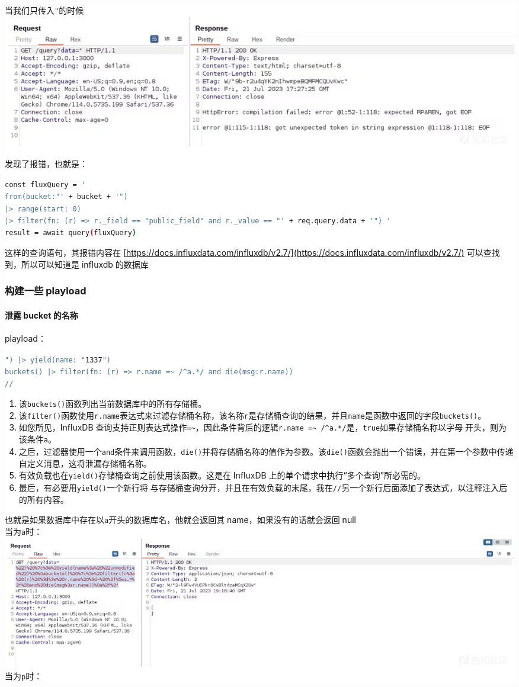 当我们只传入`"`的时候  
[![](assets/1706957940-44f42f142ad481e0694ea8f06ff4f4d8.png)](https://xzfile.aliyuncs.com/media/upload/picture/20240201233754-ddffb756-c117-1.png)

发现了报错，也就是：

```bash
const fluxQuery = '
from(bucket:"' + bucket + '") 
|> range(start: 0)  
|> filter(fn: (r) => r._field == "public_field" and r._value == "' + req.query.data + '") '
result = await query(fluxQuery)
```

这样的查询语句，其报错内容在 [https://docs.influxdata.com/influxdb/v2.7/](https://docs.influxdata.com/influxdb/v2.7/) 可以查找到，所以可以知道是 influxdb 的数据库

### 构建一些 playload

#### 泄露 bucket 的名称

playload：

```bash
") |> yield(name: "1337") 
buckets() |> filter(fn: (r) => r.name =~ /^a.*/ and die(msg:r.name)) 
//
```

1.  该`buckets()`函数列出当前数据库中的所有存储桶。
2.  该`filter()`函数使用`r.name`表达式来过滤存储桶名称，该名称`r`是存储桶查询的结果，并且`name`是函数中返回的字段`buckets()`。
3.  如您所见，InfluxDB 查询支持正则表达式操作`=~`，因此条件背后的逻辑`r.name =~ /^a.*/`是，`true`如果存储桶名称以字母 开头，则为该条件`a`。
4.  之后，过滤器使用一个`and`条件来调用函数，`die()`并将存储桶名称的值作为参数。该`die()`函数会抛出一个错误，并在第一个参数中传递自定义消息，这将泄漏存储桶名称。
5.  有效负载也在`yield()`存储桶查询之前使用该函数。这是在 InfluxDB 上的单个请求中执行“多个查询”所必需的。
6.  最后，有必要用`yield()`一个新行将 与存储桶查询分开，并且在有效负载的末尾，我在`//`另一个新行后面添加了表达式，以注释注入后的所有内容。

也就是如果数据库中存在以`a`开头的数据库名，他就会返回其 name，如果没有的话就会返回 null  
当为`a`时：  
[![](assets/1706957940-b3fa947b9e5323fe870215dcf1b1f9e5.png)](https://xzfile.aliyuncs.com/media/upload/picture/20240201233801-e233d41a-c117-1.png)  
当为`p`时：  